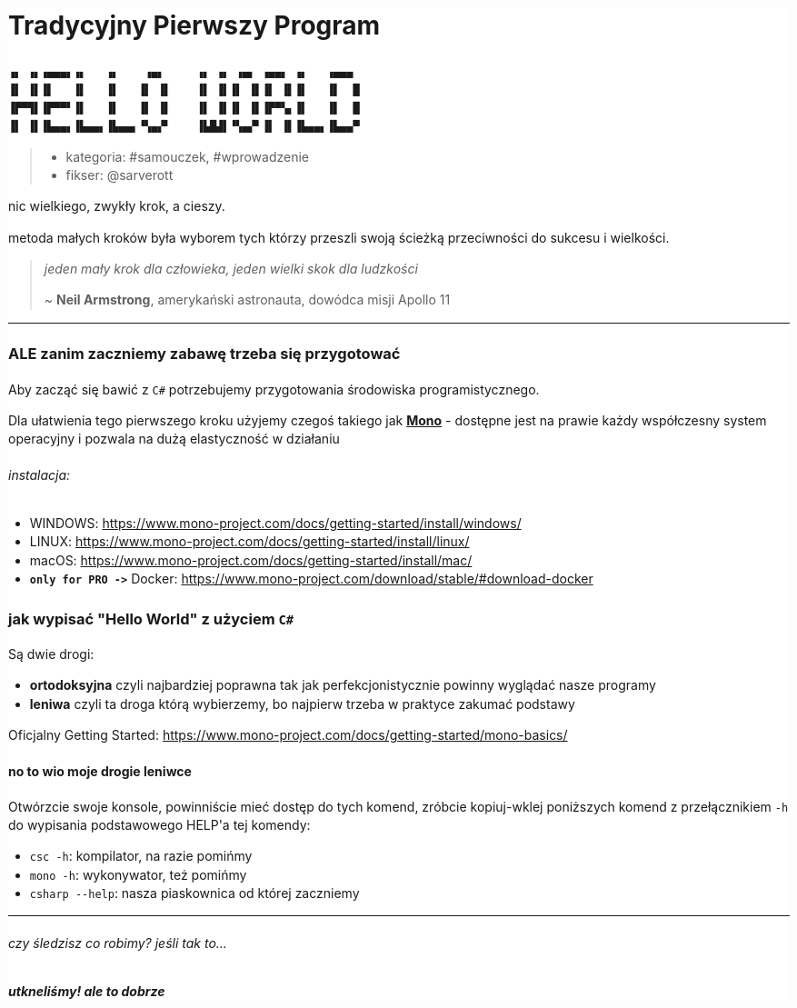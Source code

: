 # Tradycyjny Pierwszy Program 
```
▗▖ ▗▖▗▄▄▄▖▗▖   ▗▖    ▗▄▖     ▗▖ ▗▖ ▗▄▖ ▗▄▄▖ ▗▖   ▗▄▄▄ 
▐▌ ▐▌▐▌   ▐▌   ▐▌   ▐▌ ▐▌    ▐▌ ▐▌▐▌ ▐▌▐▌ ▐▌▐▌   ▐▌  █
▐▛▀▜▌▐▛▀▀▘▐▌   ▐▌   ▐▌ ▐▌    ▐▌ ▐▌▐▌ ▐▌▐▛▀▚▖▐▌   ▐▌  █
▐▌ ▐▌▐▙▄▄▖▐▙▄▄▖▐▙▄▄▖▝▚▄▞▘    ▐▙█▟▌▝▚▄▞▘▐▌ ▐▌▐▙▄▄▖▐▙▄▄▀
```
> - kategoria: #samouczek, #wprowadzenie
> - fikser: @sarverott



nic wielkiego, zwykły krok, a cieszy.

metoda małych kroków była wyborem tych którzy przeszli swoją ścieżką przeciwności do sukcesu i wielkości.

> _jeden mały krok dla człowieka, jeden wielki skok dla ludzkości_ 
> 
> ~ **Neil Armstrong**, amerykański astronauta, dowódca misji Apollo 11


---
### ALE zanim zaczniemy zabawę trzeba się przygotować

Aby zacząć się bawić z `C#` potrzebujemy przygotowania środowiska programistycznego.

Dla ułatwienia tego pierwszego kroku użyjemy czegoś takiego jak [**Mono**](https://github.com/mono/mono) - dostępne jest na prawie każdy współczesny system operacyjny i pozwala na dużą elastyczność w działaniu 

###### instalacja:
- WINDOWS: https://www.mono-project.com/docs/getting-started/install/windows/
- LINUX: https://www.mono-project.com/docs/getting-started/install/linux/
- macOS: https://www.mono-project.com/docs/getting-started/install/mac/
- __**`only for PRO ->`**__ Docker: https://www.mono-project.com/download/stable/#download-docker

### jak wypisać "Hello World" z użyciem `C#`

Są dwie drogi: 
- **ortodoksyjna** czyli najbardziej poprawna tak jak perfekcjonistycznie powinny wyglądać nasze programy
- **leniwa** czyli ta droga którą wybierzemy, bo najpierw trzeba w praktyce zakumać podstawy

Oficjalny Getting Started: https://www.mono-project.com/docs/getting-started/mono-basics/

#### no to wio moje drogie leniwce

Otwórzcie swoje konsole, powinniście mieć dostęp do tych komend, zróbcie kopiuj-wklej poniższych komend z przełącznikiem `-h` do wypisania podstawowego HELP'a tej komendy:  
- `csc -h`: kompilator, na razie pomińmy
- `mono -h`: wykonywator, też pomińmy
- `csharp --help`: nasza piaskownica od której zaczniemy

---
###### czy śledzisz co robimy? jeśli tak to...
##### utkneliśmy! ale to dobrze
